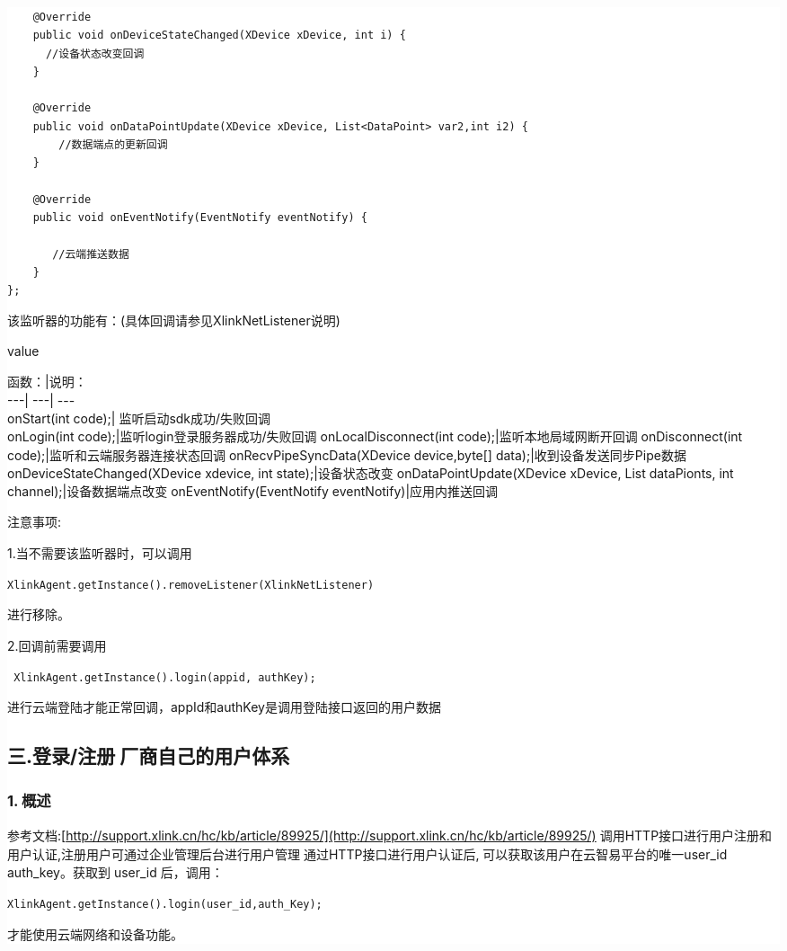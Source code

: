         @Override
        public void onDeviceStateChanged(XDevice xDevice, int i) {
          //设备状态改变回调
        }

        @Override
        public void onDataPointUpdate(XDevice xDevice, List<DataPoint> var2,int i2) {
            //数据端点的更新回调
        }

        @Override
        public void onEventNotify(EventNotify eventNotify) {

           //云端推送数据 
        }
    };

该监听器的功能有：(具体回调请参见XlinkNetListener说明)

value


函数：|说明：									
---| ---| ---	 				
onStart(int code);| 监听启动sdk成功/失败回调 			
onLogin(int code);|监听login登录服务器成功/失败回调
onLocalDisconnect(int code);|监听本地局域网断开回调
onDisconnect(int code);|监听和云端服务器连接状态回调
onRecvPipeSyncData(XDevice device,byte[] data);|收到设备发送同步Pipe数据
onDeviceStateChanged(XDevice xdevice, int state);|设备状态改变
onDataPointUpdate(XDevice xDevice, List<DataPoint> dataPionts, int channel);|设备数据端点改变
onEventNotify(EventNotify eventNotify)|应用内推送回调

注意事项:

1.当不需要该监听器时，可以调用
		 
	XlinkAgent.getInstance().removeListener(XlinkNetListener)
进行移除。

2.回调前需要调用 

     XlinkAgent.getInstance().login(appid, authKey); 
进行云端登陆才能正常回调，appId和authKey是调用登陆接口返回的用户数据


## 三.登录/注册 厂商自己的用户体系

### 1. 概述
参考文档:[http://support.xlink.cn/hc/kb/article/89925/](http://support.xlink.cn/hc/kb/article/89925/) 调用HTTP接口进行用户注册和用户认证,注册用户可通过企业管理后台进行用户管理
通过HTTP接口进行用户认证后, 可以获取该用户在云智易平台的唯一user_id auth_key。获取到 user_id 后，调用：

	XlinkAgent.getInstance().login(user_id,auth_Key);

才能使用云端网络和设备功能。

